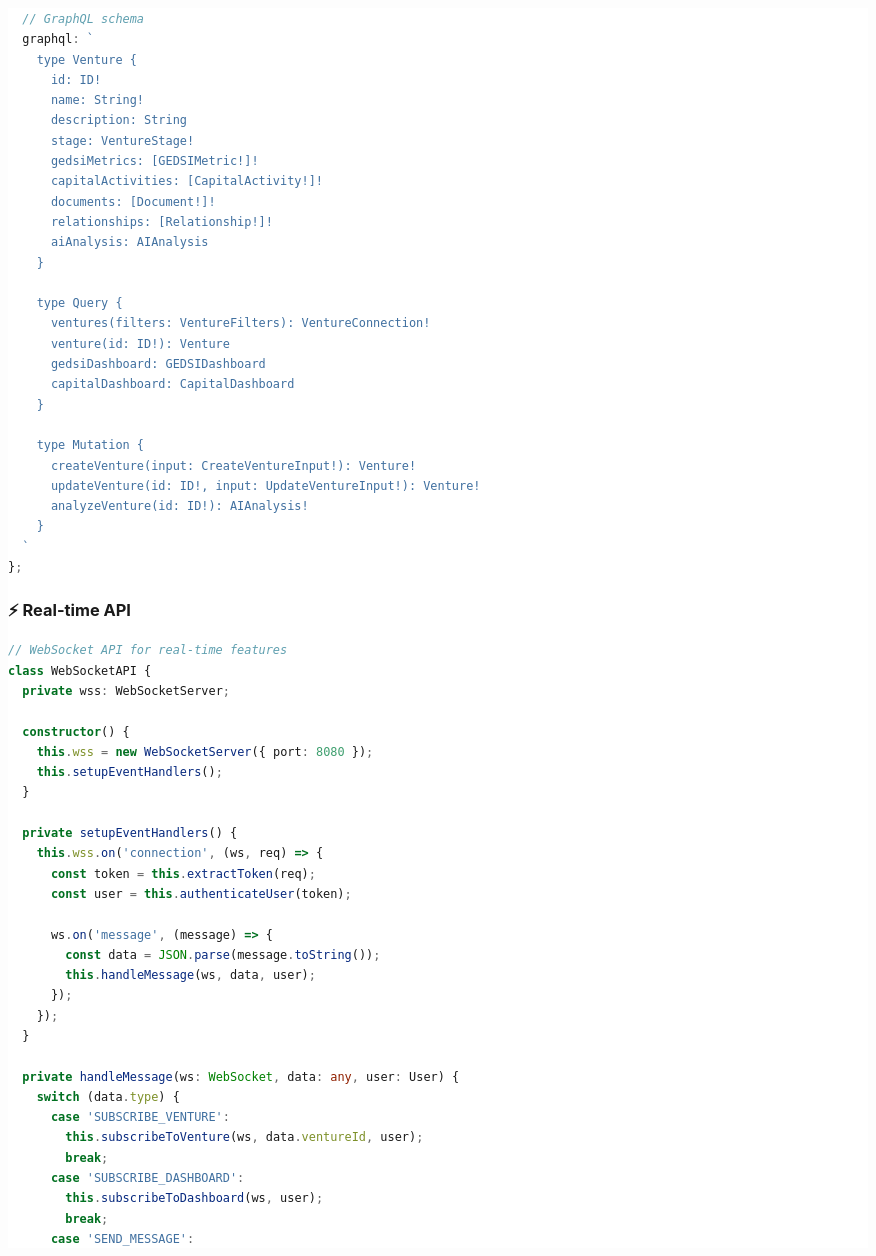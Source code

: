 ```typescript
  // GraphQL schema
  graphql: `
    type Venture {
      id: ID!
      name: String!
      description: String
      stage: VentureStage!
      gedsiMetrics: [GEDSIMetric!]!
      capitalActivities: [CapitalActivity!]!
      documents: [Document!]!
      relationships: [Relationship!]!
      aiAnalysis: AIAnalysis
    }
    
    type Query {
      ventures(filters: VentureFilters): VentureConnection!
      venture(id: ID!): Venture
      gedsiDashboard: GEDSIDashboard
      capitalDashboard: CapitalDashboard
    }
    
    type Mutation {
      createVenture(input: CreateVentureInput!): Venture!
      updateVenture(id: ID!, input: UpdateVentureInput!): Venture!
      analyzeVenture(id: ID!): AIAnalysis!
    }
  `
};
```

### ⚡ Real-time API

```typescript
// WebSocket API for real-time features
class WebSocketAPI {
  private wss: WebSocketServer;
  
  constructor() {
    this.wss = new WebSocketServer({ port: 8080 });
    this.setupEventHandlers();
  }
  
  private setupEventHandlers() {
    this.wss.on('connection', (ws, req) => {
      const token = this.extractToken(req);
      const user = this.authenticateUser(token);
      
      ws.on('message', (message) => {
        const data = JSON.parse(message.toString());
        this.handleMessage(ws, data, user);
      });
    });
  }
  
  private handleMessage(ws: WebSocket, data: any, user: User) {
    switch (data.type) {
      case 'SUBSCRIBE_VENTURE':
        this.subscribeToVenture(ws, data.ventureId, user);
        break;
      case 'SUBSCRIBE_DASHBOARD':
        this.subscribeToDashboard(ws, user);
        break;
      case 'SEND_MESSAGE':
```